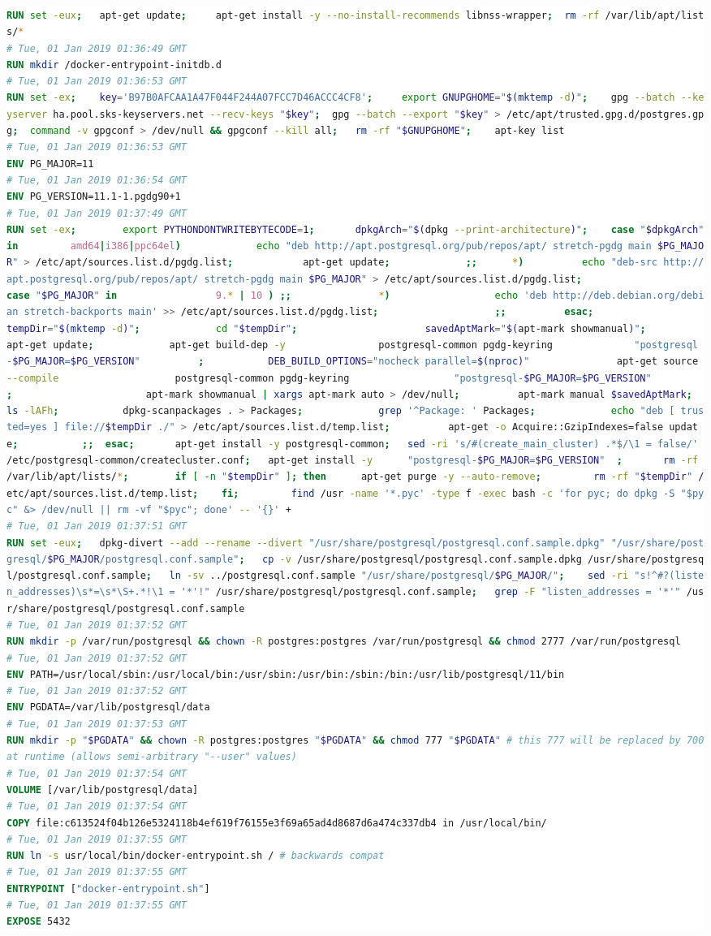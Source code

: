 ```dockerfile
RUN set -eux; 	apt-get update; 	apt-get install -y --no-install-recommends libnss-wrapper; 	rm -rf /var/lib/apt/lists/*
# Tue, 01 Jan 2019 01:36:49 GMT
RUN mkdir /docker-entrypoint-initdb.d
# Tue, 01 Jan 2019 01:36:53 GMT
RUN set -ex; 	key='B97B0AFCAA1A47F044F244A07FCC7D46ACCC4CF8'; 	export GNUPGHOME="$(mktemp -d)"; 	gpg --batch --keyserver ha.pool.sks-keyservers.net --recv-keys "$key"; 	gpg --batch --export "$key" > /etc/apt/trusted.gpg.d/postgres.gpg; 	command -v gpgconf > /dev/null && gpgconf --kill all; 	rm -rf "$GNUPGHOME"; 	apt-key list
# Tue, 01 Jan 2019 01:36:53 GMT
ENV PG_MAJOR=11
# Tue, 01 Jan 2019 01:36:54 GMT
ENV PG_VERSION=11.1-1.pgdg90+1
# Tue, 01 Jan 2019 01:37:49 GMT
RUN set -ex; 		export PYTHONDONTWRITEBYTECODE=1; 		dpkgArch="$(dpkg --print-architecture)"; 	case "$dpkgArch" in 		amd64|i386|ppc64el) 			echo "deb http://apt.postgresql.org/pub/repos/apt/ stretch-pgdg main $PG_MAJOR" > /etc/apt/sources.list.d/pgdg.list; 			apt-get update; 			;; 		*) 			echo "deb-src http://apt.postgresql.org/pub/repos/apt/ stretch-pgdg main $PG_MAJOR" > /etc/apt/sources.list.d/pgdg.list; 						case "$PG_MAJOR" in 				9.* | 10 ) ;; 				*) 					echo 'deb http://deb.debian.org/debian stretch-backports main' >> /etc/apt/sources.list.d/pgdg.list; 					;; 			esac; 						tempDir="$(mktemp -d)"; 			cd "$tempDir"; 						savedAptMark="$(apt-mark showmanual)"; 						apt-get update; 			apt-get build-dep -y 				postgresql-common pgdg-keyring 				"postgresql-$PG_MAJOR=$PG_VERSION" 			; 			DEB_BUILD_OPTIONS="nocheck parallel=$(nproc)" 				apt-get source --compile 					postgresql-common pgdg-keyring 					"postgresql-$PG_MAJOR=$PG_VERSION" 			; 						apt-mark showmanual | xargs apt-mark auto > /dev/null; 			apt-mark manual $savedAptMark; 						ls -lAFh; 			dpkg-scanpackages . > Packages; 			grep '^Package: ' Packages; 			echo "deb [ trusted=yes ] file://$tempDir ./" > /etc/apt/sources.list.d/temp.list; 			apt-get -o Acquire::GzipIndexes=false update; 			;; 	esac; 		apt-get install -y postgresql-common; 	sed -ri 's/#(create_main_cluster) .*$/\1 = false/' /etc/postgresql-common/createcluster.conf; 	apt-get install -y 		"postgresql-$PG_MAJOR=$PG_VERSION" 	; 		rm -rf /var/lib/apt/lists/*; 		if [ -n "$tempDir" ]; then 		apt-get purge -y --auto-remove; 		rm -rf "$tempDir" /etc/apt/sources.list.d/temp.list; 	fi; 		find /usr -name '*.pyc' -type f -exec bash -c 'for pyc; do dpkg -S "$pyc" &> /dev/null || rm -vf "$pyc"; done' -- '{}' +
# Tue, 01 Jan 2019 01:37:51 GMT
RUN set -eux; 	dpkg-divert --add --rename --divert "/usr/share/postgresql/postgresql.conf.sample.dpkg" "/usr/share/postgresql/$PG_MAJOR/postgresql.conf.sample"; 	cp -v /usr/share/postgresql/postgresql.conf.sample.dpkg /usr/share/postgresql/postgresql.conf.sample; 	ln -sv ../postgresql.conf.sample "/usr/share/postgresql/$PG_MAJOR/"; 	sed -ri "s!^#?(listen_addresses)\s*=\s*\S+.*!\1 = '*'!" /usr/share/postgresql/postgresql.conf.sample; 	grep -F "listen_addresses = '*'" /usr/share/postgresql/postgresql.conf.sample
# Tue, 01 Jan 2019 01:37:52 GMT
RUN mkdir -p /var/run/postgresql && chown -R postgres:postgres /var/run/postgresql && chmod 2777 /var/run/postgresql
# Tue, 01 Jan 2019 01:37:52 GMT
ENV PATH=/usr/local/sbin:/usr/local/bin:/usr/sbin:/usr/bin:/sbin:/bin:/usr/lib/postgresql/11/bin
# Tue, 01 Jan 2019 01:37:52 GMT
ENV PGDATA=/var/lib/postgresql/data
# Tue, 01 Jan 2019 01:37:53 GMT
RUN mkdir -p "$PGDATA" && chown -R postgres:postgres "$PGDATA" && chmod 777 "$PGDATA" # this 777 will be replaced by 700 at runtime (allows semi-arbitrary "--user" values)
# Tue, 01 Jan 2019 01:37:54 GMT
VOLUME [/var/lib/postgresql/data]
# Tue, 01 Jan 2019 01:37:54 GMT
COPY file:c613524f04b126e5324118b4ef619f76155e3f69a65ad4d8687d6a474c337db4 in /usr/local/bin/ 
# Tue, 01 Jan 2019 01:37:55 GMT
RUN ln -s usr/local/bin/docker-entrypoint.sh / # backwards compat
# Tue, 01 Jan 2019 01:37:55 GMT
ENTRYPOINT ["docker-entrypoint.sh"]
# Tue, 01 Jan 2019 01:37:55 GMT
EXPOSE 5432
```